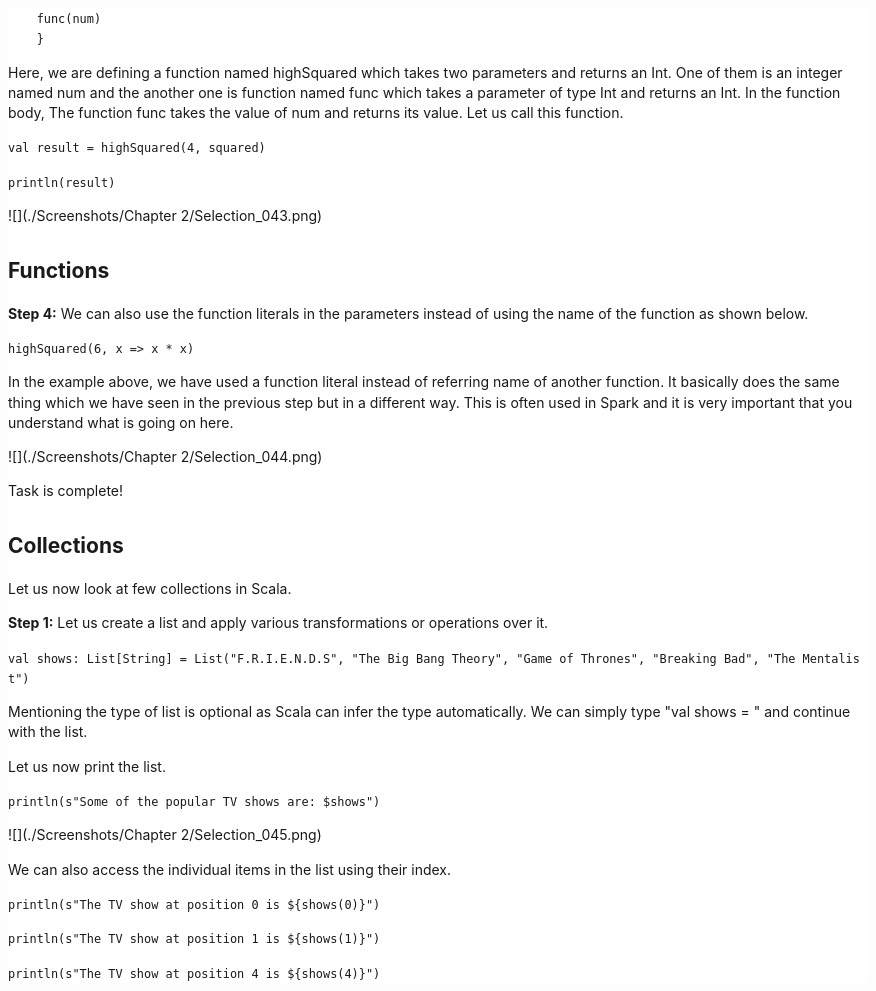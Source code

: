 ```def highSquared(num: Int, func: Int => Int): Int = {
	func(num)
	}
``` 

Here, we are defining a function named highSquared which takes two parameters and returns an Int. One of them is an integer named num and the another one is function named func which takes a parameter of type Int and returns an Int. In the function body, The function func takes the value of num and returns its value. Let us call this function.

`val result = highSquared(4, squared)` 

`println(result)` 

![](./Screenshots/Chapter 2/Selection_043.png) 

## Functions

**Step 4:** We can also use the function literals in the parameters instead of using the name of the function as shown below.

`highSquared(6, x => x * x)` 

 
In the example above, we have used a function literal instead of referring name of another function. It basically does the same thing which we have seen in the previous step but in a different way. This is often used in Spark and it is very important that you understand what is going on here.

![](./Screenshots/Chapter 2/Selection_044.png) 

Task is complete!

## Collections

Let us now look at few collections in Scala.

**Step 1:** Let us create a list and apply various transformations or operations over it.

`val shows: List[String] = List("F.R.I.E.N.D.S", "The Big Bang Theory", "Game of Thrones", "Breaking Bad", "The Mentalist")` 

Mentioning the type of list is optional as Scala can infer the type automatically. We can simply type "val shows = " and continue with the list.

Let us now print the list.

`println(s"Some of the popular TV shows are: $shows")` 

![](./Screenshots/Chapter 2/Selection_045.png) 

We can also access the individual items in the list using their index.

`println(s"The TV show at position 0 is ${shows(0)}")` 

`println(s"The TV show at position 1 is ${shows(1)}")` 

`println(s"The TV show at position 4 is ${shows(4)}")` 
 